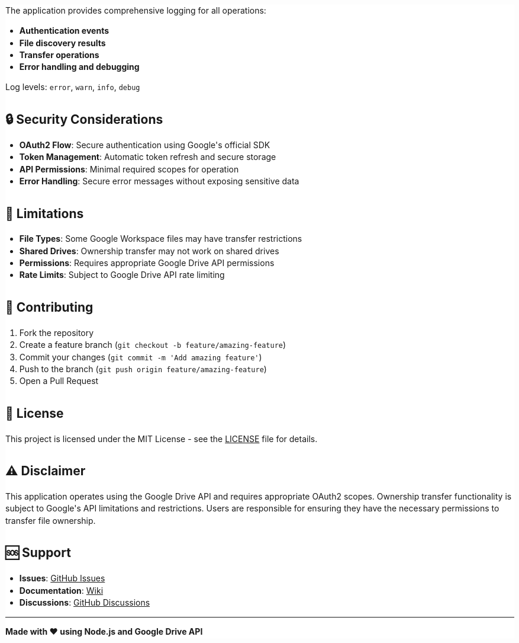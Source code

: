 The application provides comprehensive logging for all operations:

- **Authentication events**
- **File discovery results**
- **Transfer operations**
- **Error handling and debugging**

Log levels: `error`, `warn`, `info`, `debug`

## 🔒 Security Considerations

- **OAuth2 Flow**: Secure authentication using Google's official SDK
- **Token Management**: Automatic token refresh and secure storage
- **API Permissions**: Minimal required scopes for operation
- **Error Handling**: Secure error messages without exposing sensitive data

## 🚧 Limitations

- **File Types**: Some Google Workspace files may have transfer restrictions
- **Shared Drives**: Ownership transfer may not work on shared drives
- **Permissions**: Requires appropriate Google Drive API permissions
- **Rate Limits**: Subject to Google Drive API rate limiting

## 🤝 Contributing

1. Fork the repository
2. Create a feature branch (`git checkout -b feature/amazing-feature`)
3. Commit your changes (`git commit -m 'Add amazing feature'`)
4. Push to the branch (`git push origin feature/amazing-feature`)
5. Open a Pull Request

## 📄 License

This project is licensed under the MIT License - see the [LICENSE](LICENSE) file for details.

## ⚠️ Disclaimer

This application operates using the Google Drive API and requires appropriate OAuth2 scopes. Ownership transfer functionality is subject to Google's API limitations and restrictions. Users are responsible for ensuring they have the necessary permissions to transfer file ownership.

## 🆘 Support

- **Issues**: [GitHub Issues](https://github.com/yourusername/google-drive-ownership-transfer-node/issues)
- **Documentation**: [Wiki](https://github.com/yourusername/google-drive-ownership-transfer-node/wiki)
- **Discussions**: [GitHub Discussions](https://github.com/yourusername/google-drive-ownership-transfer-node/discussions)

---

**Made with ❤️ using Node.js and Google Drive API** 